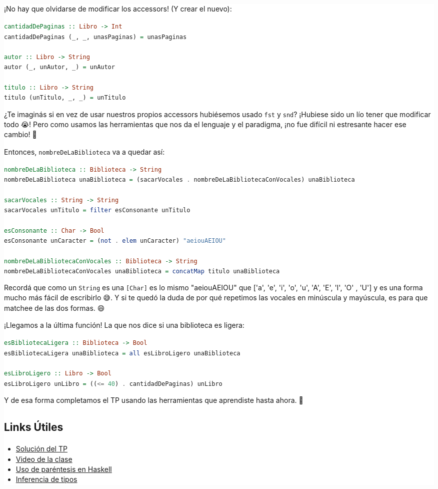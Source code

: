 ¡No hay que olvidarse de modificar los accessors! (Y crear el nuevo):

```haskell
cantidadDePaginas :: Libro -> Int
cantidadDePaginas (_, _, unasPaginas) = unasPaginas

autor :: Libro -> String
autor (_, unAutor, _) = unAutor

titulo :: Libro -> String
titulo (unTitulo, _, _) = unTitulo
```

¿Te imaginás si en vez de usar nuestros propios accessors hubiésemos usado `fst` y `snd`? ¡Hubiese sido un lío tener que modificar todo 😭! Pero como usamos las herramientas que nos da el lenguaje y el paradigma, ¡no fue difícil ni estresante hacer ese cambio! 🙌

Entonces, `nombreDeLaBiblioteca` va a quedar así:

```haskell
nombreDeLaBiblioteca :: Biblioteca -> String
nombreDeLaBiblioteca unaBiblioteca = (sacarVocales . nombreDeLaBibliotecaConVocales) unaBiblioteca

sacarVocales :: String -> String
sacarVocales unTitulo = filter esConsonante unTitulo

esConsonante :: Char -> Bool
esConsonante unCaracter = (not . elem unCaracter) "aeiouAEIOU"

nombreDeLaBibliotecaConVocales :: Biblioteca -> String
nombreDeLaBibliotecaConVocales unaBiblioteca = concatMap titulo unaBiblioteca
```

Recordá que como un `String` es una `[Char]` es lo mismo "aeiouAEIOU" que ['a', 'e', 'i', 'o', 'u', 'A', 'E', 'I', 'O' , 'U'] y es una forma mucho más fácil de escribirlo 😅. Y si te quedó la duda de por qué repetimos las vocales en minúscula y mayúscula, es para que matchee de las dos formas. 😄

¡Llegamos a la última función! La que nos dice si una biblioteca es ligera:

```haskell
esBibliotecaLigera :: Biblioteca -> Bool
esBibliotecaLigera unaBiblioteca = all esLibroLigero unaBiblioteca

esLibroLigero :: Libro -> Bool
esLibroLigero unLibro = ((<= 40) . cantidadDePaginas) unLibro
```

Y de esa forma completamos el TP usando las herramientas que aprendiste hasta ahora. 👏

## Links Útiles

- [Solución del TP](https://gist.github.com/julian-berbel/ac5d66c1a96487db6a6d1d397cab7963)
- [Video de la clase](https://drive.google.com/file/d/1MpsHO26ETM2_ihiXG3B-yQwmSF_xkKUx/view)
- [Uso de paréntesis en Haskell](https://www.youtube.com/watch?v=ymCuneefgKU)
- [Inferencia de tipos](https://www.youtube.com/watch?v=iWPWbPuEEQ0)
